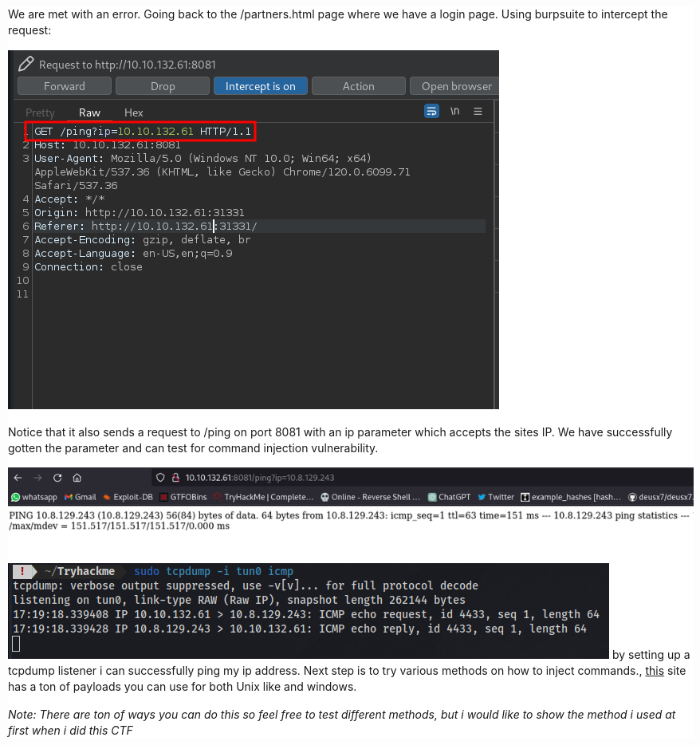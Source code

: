We are met with an error. Going back to the /partners.html page where we have a login page. Using burpsuite to intercept the request:

![](attachments/20231231170339.png)

Notice that it also sends a request to /ping on port 8081 with an ip parameter which accepts the sites IP. We have successfully gotten the parameter and can test for command injection vulnerability. 

![](attachments/20231231171903.png)

![](attachments/20231231171926.png)
by setting up a tcpdump listener i can successfully ping my ip address. Next step is to try various methods on how to inject commands., [this](https://github.com/payloadbox/command-injection-payload-list) site has a ton of payloads you can use for both Unix like and windows.

*Note: There are ton of ways you can do this so feel free to test different methods, but i would like to show the method i used at first when i did this CTF*
